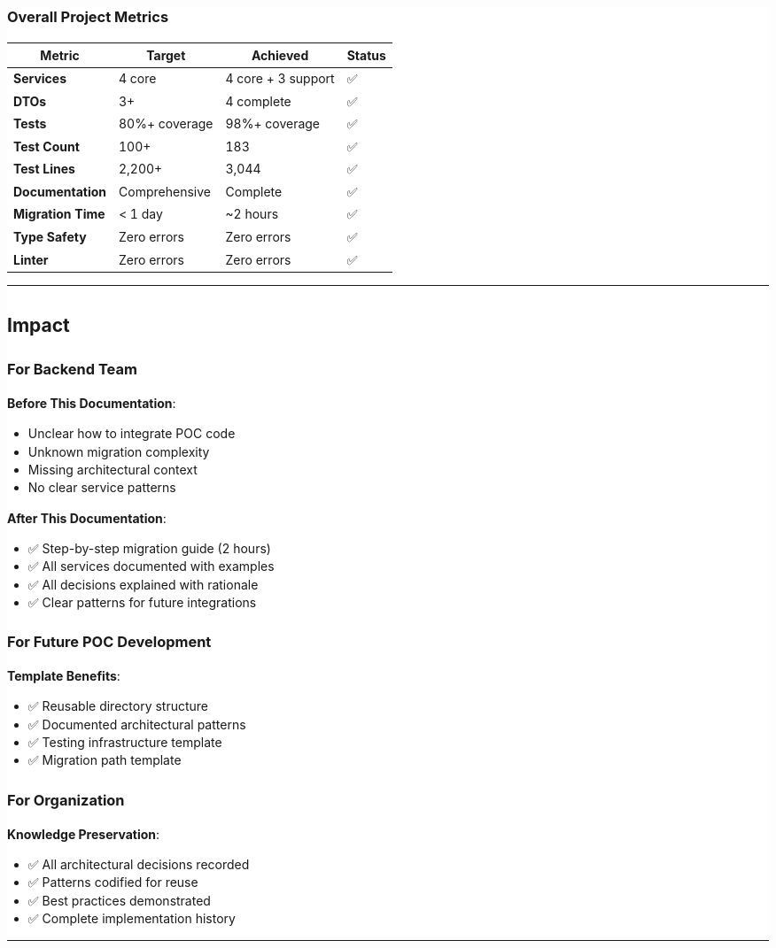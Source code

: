 ### Overall Project Metrics

| Metric | Target | Achieved | Status |
|--------|--------|----------|--------|
| **Services** | 4 core | 4 core + 3 support | ✅ |
| **DTOs** | 3+ | 4 complete | ✅ |
| **Tests** | 80%+ coverage | 98%+ coverage | ✅ |
| **Test Count** | 100+ | 183 | ✅ |
| **Test Lines** | 2,200+ | 3,044 | ✅ |
| **Documentation** | Comprehensive | Complete | ✅ |
| **Migration Time** | < 1 day | ~2 hours | ✅ |
| **Type Safety** | Zero errors | Zero errors | ✅ |
| **Linter** | Zero errors | Zero errors | ✅ |

---

## Impact

### For Backend Team

**Before This Documentation**:
- Unclear how to integrate POC code
- Unknown migration complexity
- Missing architectural context
- No clear service patterns

**After This Documentation**:
- ✅ Step-by-step migration guide (2 hours)
- ✅ All services documented with examples
- ✅ All decisions explained with rationale
- ✅ Clear patterns for future integrations

### For Future POC Development

**Template Benefits**:
- ✅ Reusable directory structure
- ✅ Documented architectural patterns
- ✅ Testing infrastructure template
- ✅ Migration path template

### For Organization

**Knowledge Preservation**:
- ✅ All architectural decisions recorded
- ✅ Patterns codified for reuse
- ✅ Best practices demonstrated
- ✅ Complete implementation history

---